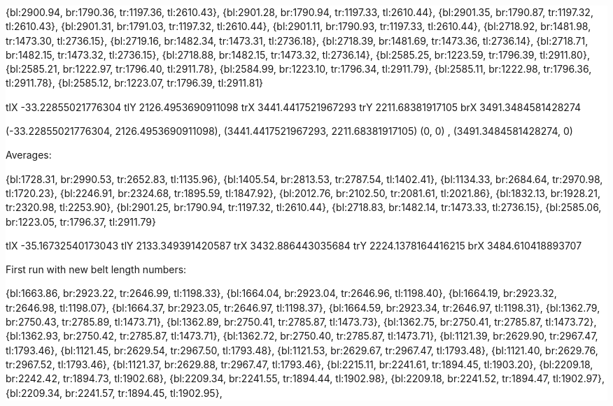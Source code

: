 {bl:2900.94, br:1790.36,   tr:1197.36,  tl:2610.43},
{bl:2901.28, br:1790.94,   tr:1197.33,  tl:2610.44},
{bl:2901.35, br:1790.87,   tr:1197.32,  tl:2610.43},
{bl:2901.31, br:1791.03,   tr:1197.32,  tl:2610.44},
{bl:2901.11, br:1790.93,   tr:1197.33,  tl:2610.44},
{bl:2718.92, br:1481.98,   tr:1473.30,  tl:2736.15},
{bl:2719.16, br:1482.34,   tr:1473.31,  tl:2736.18},
{bl:2718.39, br:1481.69,   tr:1473.36,  tl:2736.14},
{bl:2718.71, br:1482.15,   tr:1473.32,  tl:2736.15},
{bl:2718.88, br:1482.15,   tr:1473.32,  tl:2736.14},
{bl:2585.25, br:1223.59,   tr:1796.39,  tl:2911.80},
{bl:2585.21, br:1222.97,   tr:1796.40,  tl:2911.78},
{bl:2584.99, br:1223.10,   tr:1796.34,  tl:2911.79},
{bl:2585.11, br:1222.98,   tr:1796.36,  tl:2911.78},
{bl:2585.12, br:1223.07,   tr:1796.39,  tl:2911.81}

tlX -33.22855021776304
tlY 2126.4953690911098
trX 3441.4417521967293
trY 2211.68381917105
brX 3491.3484581428274

(-33.22855021776304, 2126.4953690911098), (3441.4417521967293, 2211.68381917105)
(0, 0)                                  , (3491.3484581428274, 0)



Averages:

{bl:1728.31,   br:2990.53,   tr:2652.83,   tl:1135.96},
{bl:1405.54,   br:2813.53,   tr:2787.54,   tl:1402.41},
{bl:1134.33,   br:2684.64,   tr:2970.98,   tl:1720.23},
{bl:2246.91,   br:2324.68,   tr:1895.59,   tl:1847.92},
{bl:2012.76,   br:2102.50,   tr:2081.61,   tl:2021.86},
{bl:1832.13,   br:1928.21,   tr:2320.98,   tl:2253.90},
{bl:2901.25,   br:1790.94,   tr:1197.32,   tl:2610.44},
{bl:2718.83,   br:1482.14,   tr:1473.33,   tl:2736.15},
{bl:2585.06,   br:1223.05,   tr:1796.37,   tl:2911.79}

tlX -35.16732540173043
tlY 2133.349391420587
trX 3432.886443035684
trY 2224.1378164416215
brX 3484.610418893707


First run with new belt length numbers:

{bl:1663.86, br:2923.22,   tr:2646.99,  tl:1198.33},
{bl:1664.04, br:2923.04,   tr:2646.96,  tl:1198.40},
{bl:1664.19, br:2923.32,   tr:2646.98,  tl:1198.07},
{bl:1664.37, br:2923.05,   tr:2646.97,  tl:1198.37},
{bl:1664.59, br:2923.34,   tr:2646.97,  tl:1198.31},
{bl:1362.79, br:2750.43,   tr:2785.89,  tl:1473.71},
{bl:1362.89, br:2750.41,   tr:2785.87,  tl:1473.73},
{bl:1362.75, br:2750.41,   tr:2785.87,  tl:1473.72},
{bl:1362.93, br:2750.42,   tr:2785.87,  tl:1473.71},
{bl:1362.72, br:2750.40,   tr:2785.87,  tl:1473.71},
{bl:1121.39, br:2629.90,   tr:2967.47,  tl:1793.46},
{bl:1121.45, br:2629.54,   tr:2967.50,  tl:1793.48},
{bl:1121.53, br:2629.67,   tr:2967.47,  tl:1793.48},
{bl:1121.40, br:2629.76,   tr:2967.52,  tl:1793.46},
{bl:1121.37, br:2629.88,   tr:2967.47,  tl:1793.46},
{bl:2215.11, br:2241.61,   tr:1894.45,  tl:1903.20},
{bl:2209.18, br:2242.42,   tr:1894.73,  tl:1902.68},
{bl:2209.34, br:2241.55,   tr:1894.44,  tl:1902.98},
{bl:2209.18, br:2241.52,   tr:1894.47,  tl:1902.97},
{bl:2209.34, br:2241.57,   tr:1894.45,  tl:1902.95},